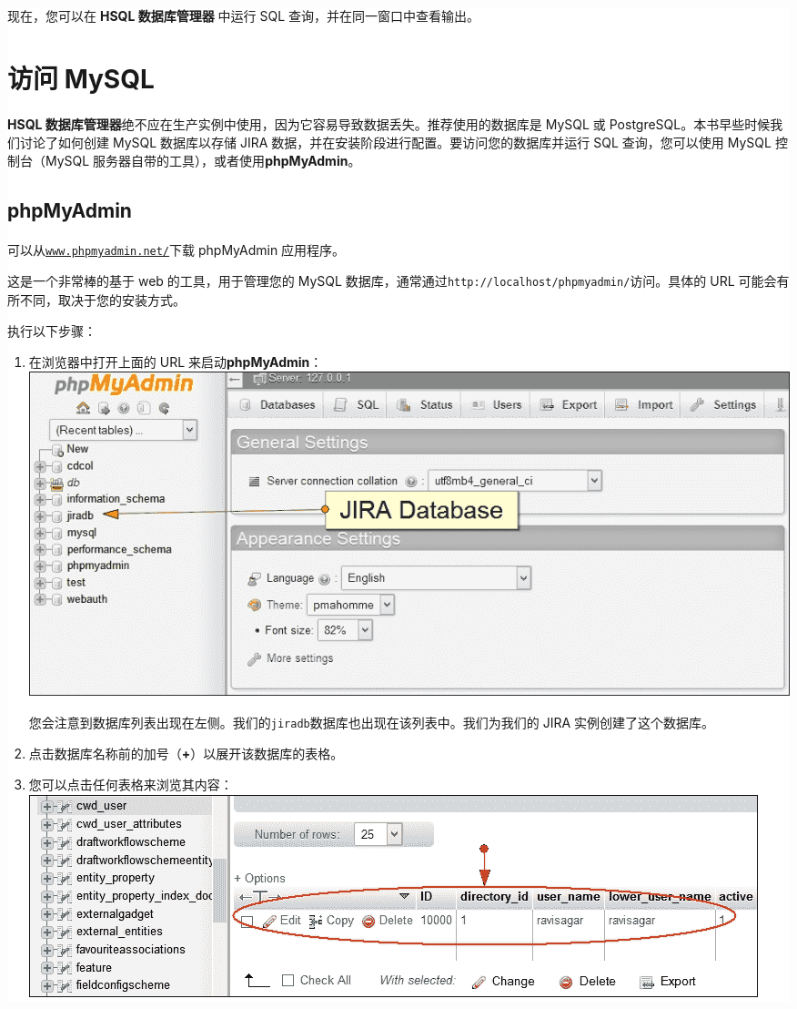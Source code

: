 现在，您可以在 **HSQL 数据库管理器** 中运行 SQL 查询，并在同一窗口中查看输出。

# 访问 MySQL

**HSQL 数据库管理器**绝不应在生产实例中使用，因为它容易导致数据丢失。推荐使用的数据库是 MySQL 或 PostgreSQL。本书早些时候我们讨论了如何创建 MySQL 数据库以存储 JIRA 数据，并在安装阶段进行配置。要访问您的数据库并运行 SQL 查询，您可以使用 MySQL 控制台（MySQL 服务器自带的工具），或者使用**phpMyAdmin**。

## phpMyAdmin

可以从[`www.phpmyadmin.net/`](http://www.phpmyadmin.net/)下载 phpMyAdmin 应用程序。

这是一个非常棒的基于 web 的工具，用于管理您的 MySQL 数据库，通常通过`http://localhost/phpmyadmin/`访问。具体的 URL 可能会有所不同，取决于您的安装方式。

执行以下步骤：

1.  在浏览器中打开上面的 URL 来启动**phpMyAdmin**：![phpMyAdmin](img/image_13_003.jpg)

    您会注意到数据库列表出现在左侧。我们的`jiradb`数据库也出现在该列表中。我们为我们的 JIRA 实例创建了这个数据库。

1.  点击数据库名称前的加号（**+**）以展开该数据库的表格。

1.  您可以点击任何表格来浏览其内容：![phpMyAdmin](img/image_13_004.jpg)
